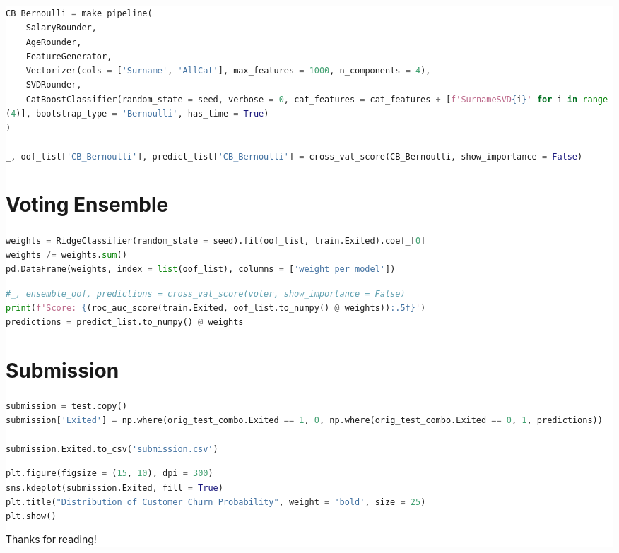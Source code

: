 ```python papermill={"duration": 10176.469522, "end_time": "2024-01-30T13:13:26.093152", "exception": false, "start_time": "2024-01-30T10:23:49.623630", "status": "completed"}
CB_Bernoulli = make_pipeline(
    SalaryRounder,
    AgeRounder,
    FeatureGenerator,
    Vectorizer(cols = ['Surname', 'AllCat'], max_features = 1000, n_components = 4),
    SVDRounder,
    CatBoostClassifier(random_state = seed, verbose = 0, cat_features = cat_features + [f'SurnameSVD{i}' for i in range(4)], bootstrap_type = 'Bernoulli', has_time = True)
)

_, oof_list['CB_Bernoulli'], predict_list['CB_Bernoulli'] = cross_val_score(CB_Bernoulli, show_importance = False)
```


# Voting Ensemble


```python papermill={"duration": 0.076089, "end_time": "2024-01-30T13:13:26.353603", "exception": false, "start_time": "2024-01-30T13:13:26.277514", "status": "completed"}
weights = RidgeClassifier(random_state = seed).fit(oof_list, train.Exited).coef_[0]
weights /= weights.sum()
pd.DataFrame(weights, index = list(oof_list), columns = ['weight per model'])
```

```python papermill={"duration": 0.091348, "end_time": "2024-01-30T13:13:26.461860", "exception": false, "start_time": "2024-01-30T13:13:26.370512", "status": "completed"}
#_, ensemble_oof, predictions = cross_val_score(voter, show_importance = False)
print(f'Score: {(roc_auc_score(train.Exited, oof_list.to_numpy() @ weights)):.5f}')
predictions = predict_list.to_numpy() @ weights
```


# Submission


```python papermill={"duration": 0.263108, "end_time": "2024-01-30T13:13:26.779363", "exception": false, "start_time": "2024-01-30T13:13:26.516255", "status": "completed"}
submission = test.copy()
submission['Exited'] = np.where(orig_test_combo.Exited == 1, 0, np.where(orig_test_combo.Exited == 0, 1, predictions))

submission.Exited.to_csv('submission.csv')
```

```python _kg_hide-input=true papermill={"duration": 1.558689, "end_time": "2024-01-30T13:13:28.351894", "exception": false, "start_time": "2024-01-30T13:13:26.793205", "status": "completed"}
plt.figure(figsize = (15, 10), dpi = 300)
sns.kdeplot(submission.Exited, fill = True)
plt.title("Distribution of Customer Churn Probability", weight = 'bold', size = 25)
plt.show()
```


Thanks for reading!

